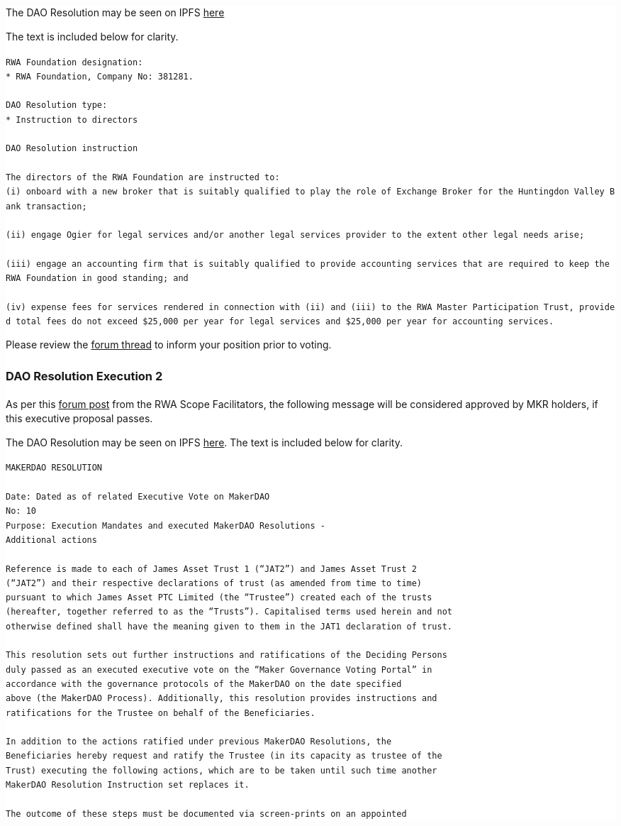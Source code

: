 The DAO Resolution may be seen on IPFS [here](https://gateway.pinata.cloud/ipfs/QmciRQbFW1zF1AtkedDxp2kANddJXZ4YS1vrD59aNhUFqd)

The text is included below for clarity.

```
RWA Foundation designation:
* RWA Foundation, Company No: 381281.

DAO Resolution type:
* Instruction to directors

DAO Resolution instruction

The directors of the RWA Foundation are instructed to:
(i) onboard with a new broker that is suitably qualified to play the role of Exchange Broker for the Huntingdon Valley Bank transaction;

(ii) engage Ogier for legal services and/or another legal services provider to the extent other legal needs arise;

(iii) engage an accounting firm that is suitably qualified to provide accounting services that are required to keep the RWA Foundation in good standing; and

(iv) expense fees for services rendered in connection with (ii) and (iii) to the RWA Master Participation Trust, provided total fees do not exceed $25,000 per year for legal services and $25,000 per year for accounting services.
```

Please review the [forum thread](https://forum.makerdao.com/t/mip58c4-sp1-rwa-foundation-broker-onboarding-expensing-for-professional-services/19997) to inform your position prior to voting.

### DAO Resolution Execution 2

As per this [forum post](https://forum.makerdao.com/t/executive-inclusion-week-of-april-19th-2023/20605) from the RWA Scope Facilitators, the following message will be considered approved by MKR holders, if this executive proposal passes.

The DAO Resolution may be seen on IPFS [here](https://gateway.pinata.cloud/ipfs/QmYB24ZaUieQXkhYe1zcmnQNAG3DzGhycELA1mc2cwQfaH). The text is included below for clarity.

```
MAKERDAO RESOLUTION

Date: Dated as of related Executive Vote on MakerDAO
No: 10
Purpose: Execution Mandates and executed MakerDAO Resolutions -
Additional actions

Reference is made to each of James Asset Trust 1 (“JAT2”) and James Asset Trust 2
(“JAT2”) and their respective declarations of trust (as amended from time to time)
pursuant to which James Asset PTC Limited (the “Trustee”) created each of the trusts
(hereafter, together referred to as the “Trusts”). Capitalised terms used herein and not
otherwise defined shall have the meaning given to them in the JAT1 declaration of trust.

This resolution sets out further instructions and ratifications of the Deciding Persons
duly passed as an executed executive vote on the “Maker Governance Voting Portal” in
accordance with the governance protocols of the MakerDAO on the date specified
above (the MakerDAO Process). Additionally, this resolution provides instructions and
ratifications for the Trustee on behalf of the Beneficiaries.

In addition to the actions ratified under previous MakerDAO Resolutions, the
Beneficiaries hereby request and ratify the Trustee (in its capacity as trustee of the
Trust) executing the following actions, which are to be taken until such time another
MakerDAO Resolution Instruction set replaces it.

The outcome of these steps must be documented via screen-prints on an appointed
```